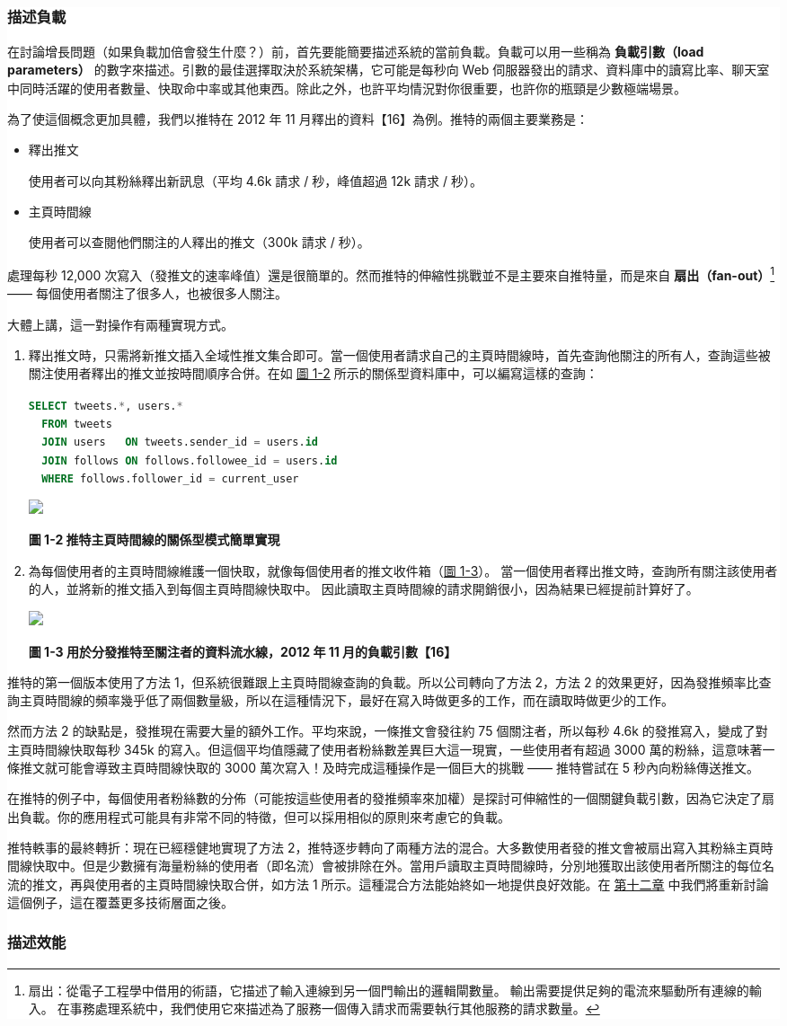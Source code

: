 ### 描述負載

在討論增長問題（如果負載加倍會發生什麼？）前，首先要能簡要描述系統的當前負載。負載可以用一些稱為 **負載引數（load parameters）** 的數字來描述。引數的最佳選擇取決於系統架構，它可能是每秒向 Web 伺服器發出的請求、資料庫中的讀寫比率、聊天室中同時活躍的使用者數量、快取命中率或其他東西。除此之外，也許平均情況對你很重要，也許你的瓶頸是少數極端場景。

為了使這個概念更加具體，我們以推特在 2012 年 11 月釋出的資料【16】為例。推特的兩個主要業務是：

* 釋出推文

  使用者可以向其粉絲釋出新訊息（平均 4.6k 請求 / 秒，峰值超過 12k 請求 / 秒）。

* 主頁時間線

  使用者可以查閱他們關注的人釋出的推文（300k 請求 / 秒）。

處理每秒 12,000 次寫入（發推文的速率峰值）還是很簡單的。然而推特的伸縮性挑戰並不是主要來自推特量，而是來自 **扇出（fan-out）**[^ii]—— 每個使用者關注了很多人，也被很多人關注。

[^ii]: 扇出：從電子工程學中借用的術語，它描述了輸入連線到另一個門輸出的邏輯閘數量。 輸出需要提供足夠的電流來驅動所有連線的輸入。 在事務處理系統中，我們使用它來描述為了服務一個傳入請求而需要執行其他服務的請求數量。

大體上講，這一對操作有兩種實現方式。

1. 釋出推文時，只需將新推文插入全域性推文集合即可。當一個使用者請求自己的主頁時間線時，首先查詢他關注的所有人，查詢這些被關注使用者釋出的推文並按時間順序合併。在如 [圖 1-2](../img/fig1-2.png) 所示的關係型資料庫中，可以編寫這樣的查詢：

    ```sql
    SELECT tweets.*, users.*
      FROM tweets
      JOIN users   ON tweets.sender_id = users.id
      JOIN follows ON follows.followee_id = users.id
      WHERE follows.follower_id = current_user
    ```

    ![](../img/fig1-2.png)

    **圖 1-2 推特主頁時間線的關係型模式簡單實現**

2. 為每個使用者的主頁時間線維護一個快取，就像每個使用者的推文收件箱（[圖 1-3](../img/fig1-3.png)）。 當一個使用者釋出推文時，查詢所有關注該使用者的人，並將新的推文插入到每個主頁時間線快取中。 因此讀取主頁時間線的請求開銷很小，因為結果已經提前計算好了。

    ![](../img/fig1-3.png)

    **圖 1-3 用於分發推特至關注者的資料流水線，2012 年 11 月的負載引數【16】**

推特的第一個版本使用了方法 1，但系統很難跟上主頁時間線查詢的負載。所以公司轉向了方法 2，方法 2 的效果更好，因為發推頻率比查詢主頁時間線的頻率幾乎低了兩個數量級，所以在這種情況下，最好在寫入時做更多的工作，而在讀取時做更少的工作。

然而方法 2 的缺點是，發推現在需要大量的額外工作。平均來說，一條推文會發往約 75 個關注者，所以每秒 4.6k 的發推寫入，變成了對主頁時間線快取每秒 345k 的寫入。但這個平均值隱藏了使用者粉絲數差異巨大這一現實，一些使用者有超過 3000 萬的粉絲，這意味著一條推文就可能會導致主頁時間線快取的 3000 萬次寫入！及時完成這種操作是一個巨大的挑戰 —— 推特嘗試在 5 秒內向粉絲傳送推文。

在推特的例子中，每個使用者粉絲數的分佈（可能按這些使用者的發推頻率來加權）是探討可伸縮性的一個關鍵負載引數，因為它決定了扇出負載。你的應用程式可能具有非常不同的特徵，但可以採用相似的原則來考慮它的負載。

推特軼事的最終轉折：現在已經穩健地實現了方法 2，推特逐步轉向了兩種方法的混合。大多數使用者發的推文會被扇出寫入其粉絲主頁時間線快取中。但是少數擁有海量粉絲的使用者（即名流）會被排除在外。當用戶讀取主頁時間線時，分別地獲取出該使用者所關注的每位名流的推文，再與使用者的主頁時間線快取合併，如方法 1 所示。這種混合方法能始終如一地提供良好效能。在 [第十二章](ch12.md) 中我們將重新討論這個例子，這在覆蓋更多技術層面之後。

### 描述效能


[^i]: 在 [應對負載的方法](#應對負載的方法) 一節定義
[^iii]: 理想情況下，批次作業的執行時間是資料集的大小除以吞吐量。 在實踐中由於資料傾斜（資料不是均勻分佈在每個工作程序中），需要等待最慢的任務完成，所以執行時間往往更長。